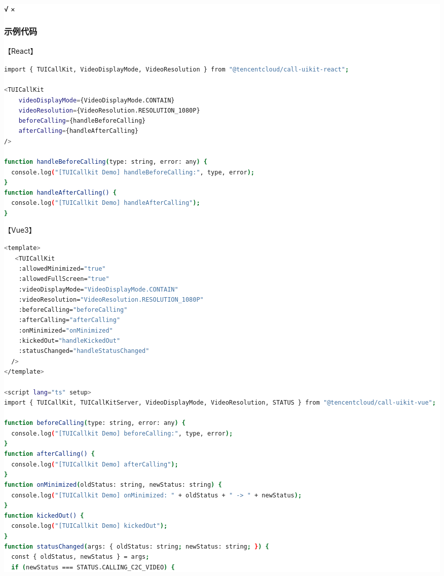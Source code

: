 <td rowspan="1" colSpan="1" >√</td>

<td rowspan="1" colSpan="1" >×</td>
</tr>
</table>


### 示例代码




【React】
``` bash
import { TUICallKit, VideoDisplayMode, VideoResolution } from "@tencentcloud/call-uikit-react";

<TUICallKit
    videoDisplayMode={VideoDisplayMode.CONTAIN}
    videoResolution={VideoResolution.RESOLUTION_1080P}
    beforeCalling={handleBeforeCalling} 
    afterCalling={handleAfterCalling} 
/>

function handleBeforeCalling(type: string, error: any) {
  console.log("[TUICallkit Demo] handleBeforeCalling:", type, error);
}
function handleAfterCalling() {
  console.log("[TUICallkit Demo] handleAfterCalling");
}
```


【Vue3】
``` bash
<template>
   <TUICallKit
    :allowedMinimized="true"
    :allowedFullScreen="true"
    :videoDisplayMode="VideoDisplayMode.CONTAIN"
    :videoResolution="VideoResolution.RESOLUTION_1080P"
    :beforeCalling="beforeCalling"
    :afterCalling="afterCalling"
    :onMinimized="onMinimized"
    :kickedOut="handleKickedOut"
    :statusChanged="handleStatusChanged"
  />
</template>

<script lang="ts" setup>
import { TUICallKit, TUICallKitServer, VideoDisplayMode, VideoResolution, STATUS } from "@tencentcloud/call-uikit-vue";

function beforeCalling(type: string, error: any) {
  console.log("[TUICallkit Demo] beforeCalling:", type, error);
}
function afterCalling() {
  console.log("[TUICallkit Demo] afterCalling");
}
function onMinimized(oldStatus: string, newStatus: string) {
  console.log("[TUICallkit Demo] onMinimized: " + oldStatus + " -> " + newStatus);
}
function kickedOut() {
  console.log("[TUICallkit Demo] kickedOut");
}
function statusChanged(args: { oldStatus: string; newStatus: string; }) {
  const { oldStatus, newStatus } = args;
  if (newStatus === STATUS.CALLING_C2C_VIDEO) {
```